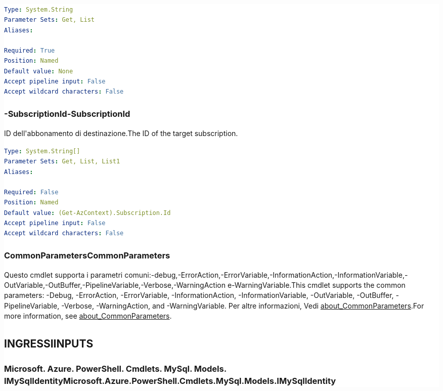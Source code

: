 ```yaml
Type: System.String
Parameter Sets: Get, List
Aliases:

Required: True
Position: Named
Default value: None
Accept pipeline input: False
Accept wildcard characters: False
```

### <span data-ttu-id="cf3d9-130">-SubscriptionId</span><span class="sxs-lookup"><span data-stu-id="cf3d9-130">-SubscriptionId</span></span>
<span data-ttu-id="cf3d9-131">ID dell'abbonamento di destinazione.</span><span class="sxs-lookup"><span data-stu-id="cf3d9-131">The ID of the target subscription.</span></span>

```yaml
Type: System.String[]
Parameter Sets: Get, List, List1
Aliases:

Required: False
Position: Named
Default value: (Get-AzContext).Subscription.Id
Accept pipeline input: False
Accept wildcard characters: False
```

### <span data-ttu-id="cf3d9-132">CommonParameters</span><span class="sxs-lookup"><span data-stu-id="cf3d9-132">CommonParameters</span></span>
<span data-ttu-id="cf3d9-133">Questo cmdlet supporta i parametri comuni:-debug,-ErrorAction,-ErrorVariable,-InformationAction,-InformationVariable,-OutVariable,-OutBuffer,-PipelineVariable,-Verbose,-WarningAction e-WarningVariable.</span><span class="sxs-lookup"><span data-stu-id="cf3d9-133">This cmdlet supports the common parameters: -Debug, -ErrorAction, -ErrorVariable, -InformationAction, -InformationVariable, -OutVariable, -OutBuffer, -PipelineVariable, -Verbose, -WarningAction, and -WarningVariable.</span></span> <span data-ttu-id="cf3d9-134">Per altre informazioni, Vedi [about_CommonParameters](http://go.microsoft.com/fwlink/?LinkID=113216).</span><span class="sxs-lookup"><span data-stu-id="cf3d9-134">For more information, see [about_CommonParameters](http://go.microsoft.com/fwlink/?LinkID=113216).</span></span>

## <span data-ttu-id="cf3d9-135">INGRESSI</span><span class="sxs-lookup"><span data-stu-id="cf3d9-135">INPUTS</span></span>

### <span data-ttu-id="cf3d9-136">Microsoft. Azure. PowerShell. Cmdlets. MySql. Models. IMySqlIdentity</span><span class="sxs-lookup"><span data-stu-id="cf3d9-136">Microsoft.Azure.PowerShell.Cmdlets.MySql.Models.IMySqlIdentity</span></span>
